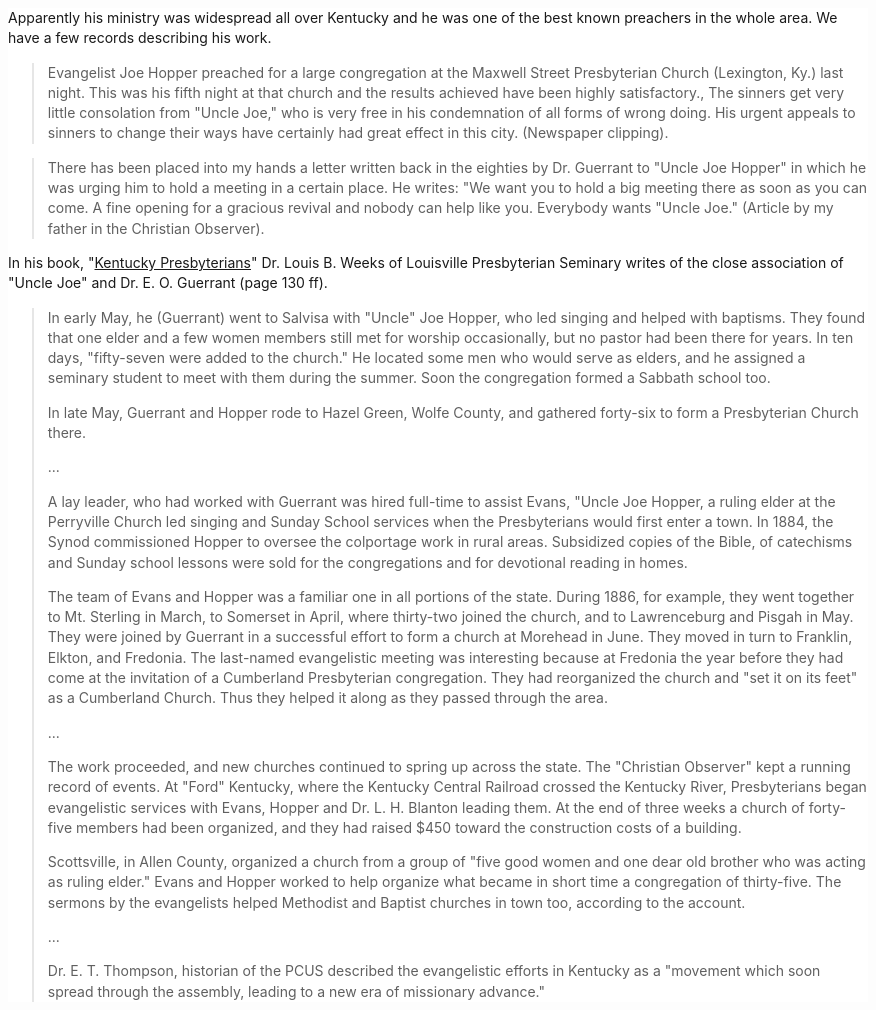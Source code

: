 Apparently his ministry was widespread all over Kentucky and he was one of the best known preachers in the whole area. We have a few records describing his work.

> Evangelist Joe Hopper preached for a large congregation at the Maxwell Street Presbyterian Church (Lexington, Ky.) last night. This was his fifth night at that church and the results achieved have been highly satisfactory., The sinners get very little consolation from "Uncle Joe," who is very free in his condemnation of all forms of wrong doing. His urgent appeals to sinners to change their ways have certainly had great effect in this city. (Newspaper clipping).

> There has been placed into my hands a letter written back in the eighties by Dr. Guerrant to "Uncle Joe Hopper" in which he was urging him to hold a meeting in a certain place. He writes: "We want you to hold a big meeting there as soon as you can come. A fine opening for a gracious revival and nobody can help like you. Everybody wants "Uncle Joe." (Article by my father in the Christian Observer).

In his book, "[Kentucky Presbyterians](https://books.google.com/books/about/Kentucky_Presbyterians.html?id=QYE8AQAAIAAJ)" Dr. Louis B. Weeks of Louisville Presbyterian Seminary writes of the close association of "Uncle Joe" and Dr. E. O. Guerrant (page 130 ff).

> In early May, he (Guerrant) went to Salvisa with "Uncle" Joe Hopper, who led singing and helped with baptisms. They found that one elder and a few women members still met for worship occasionally, but no pastor had been there for years. In ten days, "fifty-seven were added to the church." He located some men who would serve as elders, and he assigned a seminary student to meet with them during the summer. Soon the congregation formed a Sabbath school too.
>
> In late May, Guerrant and Hopper rode to Hazel Green, Wolfe County, and gathered forty-six to form a Presbyterian Church there.
>
> ...
>
> A lay leader, who had worked with Guerrant was hired full-time to assist Evans, "Uncle Joe Hopper, a ruling elder at the Perryville Church led singing and Sunday School services when the Presbyterians would first enter a town. In 1884, the Synod commissioned Hopper to oversee the colportage work in rural areas. Subsidized copies of the Bible, of catechisms and Sunday school lessons were sold for the congregations and for devotional reading in homes.
>
> The team of Evans and Hopper was a familiar one in all portions of the state. During 1886, for example, they went together to Mt. Sterling in March, to Somerset in April, where thirty-two joined the church, and to Lawrenceburg and Pisgah in May. They were joined by Guerrant in a successful effort to form a church at Morehead in June. They moved in turn to Franklin, Elkton, and Fredonia. The last-named evangelistic meeting was interesting because at Fredonia the year before they had come at the invitation of a Cumberland Presbyterian congregation. They had reorganized the church and "set it on its feet" as a Cumberland Church. Thus they helped it along as they passed through the area.
>
> ...
>
> The work proceeded, and new churches continued to spring up across the state. The "Christian Observer" kept a running record of events. At "Ford" Kentucky, where the Kentucky Central Railroad crossed the Kentucky River, Presbyterians began evangelistic services with Evans, Hopper and Dr. L. H. Blanton leading them. At the end of three weeks a church of forty-five members had been organized, and they had raised $450 toward the construction costs of a building.
>
> Scottsville, in Allen County, organized a church from a group of "five good women and one dear old brother who was acting as ruling elder." Evans and Hopper worked to help organize what became in short time a congregation of thirty-five. The sermons by the evangelists helped Methodist and Baptist churches in town too, according to the account.
>
> ...
>
> Dr. E. T. Thompson, historian of the PCUS described the evangelistic efforts in Kentucky as a "movement which soon spread through the assembly, leading to a new era of missionary advance."
